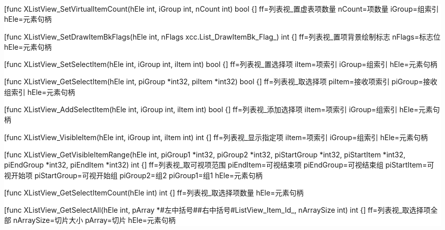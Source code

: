 [func XListView_SetVirtualItemCount(hEle int, iGroup int, nCount int) bool {]
ff=列表视_置虚表项数量
nCount=项数量
iGroup=组索引
hEle=元素句柄

[func XListView_SetDrawItemBkFlags(hEle int, nFlags xcc.List_DrawItemBk_Flag_) int {]
ff=列表视_置项背景绘制标志
nFlags=标志位
hEle=元素句柄

[func XListView_SetSelectItem(hEle int, iGroup int, iItem int) bool {]
ff=列表视_置选择项
iItem=项索引
iGroup=组索引
hEle=元素句柄

[func XListView_GetSelectItem(hEle int, piGroup *int32, piItem *int32) bool {]
ff=列表视_取选择项
piItem=接收项索引
piGroup=接收组索引
hEle=元素句柄

[func XListView_AddSelectItem(hEle int, iGroup int, iItem int) bool {]
ff=列表视_添加选择项
iItem=项索引
iGroup=组索引
hEle=元素句柄

[func XListView_VisibleItem(hEle int, iGroup int, iItem int) int {]
ff=列表视_显示指定项
iItem=项索引
iGroup=组索引
hEle=元素句柄

[func XListView_GetVisibleItemRange(hEle int, piGroup1 *int32, piGroup2 *int32, piStartGroup *int32, piStartItem *int32, piEndGroup *int32, piEndItem *int32) int {]
ff=列表视_取可视项范围
piEndItem=可视结束项
piEndGroup=可视结束组
piStartItem=可视开始项
piStartGroup=可视开始组
piGroup2=组2
piGroup1=组1
hEle=元素句柄

[func XListView_GetSelectItemCount(hEle int) int {]
ff=列表视_取选择项数量
hEle=元素句柄

[func XListView_GetSelectAll(hEle int, pArray *#左中括号##右中括号#ListView_Item_Id_, nArraySize int) int {]
ff=列表视_取选择项全部
nArraySize=切片大小
pArray=切片
hEle=元素句柄
